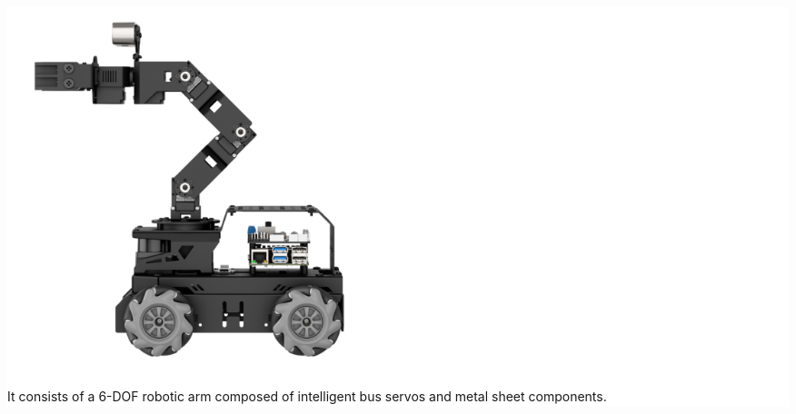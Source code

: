 <img src="../_static/media/chapter_9/section_1.2/media/image2.png"   style="width:400px"   class="common_img"/>

It consists of a 6-DOF robotic arm composed of intelligent bus servos and metal sheet components.
